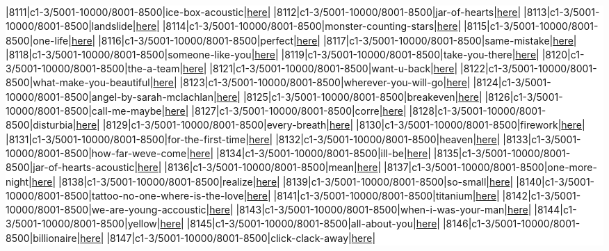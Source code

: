 |8111|c1-3/5001-10000/8001-8500|ice-box-acoustic|[here](https://cdn.jsdelivr.net/gh/guitarchord/c1-3/5001-10000/8001-8500/ice-box-acoustic.webp)|
|8112|c1-3/5001-10000/8001-8500|jar-of-hearts|[here](https://cdn.jsdelivr.net/gh/guitarchord/c1-3/5001-10000/8001-8500/jar-of-hearts.webp)|
|8113|c1-3/5001-10000/8001-8500|landslide|[here](https://cdn.jsdelivr.net/gh/guitarchord/c1-3/5001-10000/8001-8500/landslide.webp)|
|8114|c1-3/5001-10000/8001-8500|monster-counting-stars|[here](https://cdn.jsdelivr.net/gh/guitarchord/c1-3/5001-10000/8001-8500/monster-counting-stars.webp)|
|8115|c1-3/5001-10000/8001-8500|one-life|[here](https://cdn.jsdelivr.net/gh/guitarchord/c1-3/5001-10000/8001-8500/one-life.webp)|
|8116|c1-3/5001-10000/8001-8500|perfect|[here](https://cdn.jsdelivr.net/gh/guitarchord/c1-3/5001-10000/8001-8500/perfect.webp)|
|8117|c1-3/5001-10000/8001-8500|same-mistake|[here](https://cdn.jsdelivr.net/gh/guitarchord/c1-3/5001-10000/8001-8500/same-mistake.webp)|
|8118|c1-3/5001-10000/8001-8500|someone-like-you|[here](https://cdn.jsdelivr.net/gh/guitarchord/c1-3/5001-10000/8001-8500/someone-like-you.webp)|
|8119|c1-3/5001-10000/8001-8500|take-you-there|[here](https://cdn.jsdelivr.net/gh/guitarchord/c1-3/5001-10000/8001-8500/take-you-there.webp)|
|8120|c1-3/5001-10000/8001-8500|the-a-team|[here](https://cdn.jsdelivr.net/gh/guitarchord/c1-3/5001-10000/8001-8500/the-a-team.webp)|
|8121|c1-3/5001-10000/8001-8500|want-u-back|[here](https://cdn.jsdelivr.net/gh/guitarchord/c1-3/5001-10000/8001-8500/want-u-back.webp)|
|8122|c1-3/5001-10000/8001-8500|what-make-you-beautiful|[here](https://cdn.jsdelivr.net/gh/guitarchord/c1-3/5001-10000/8001-8500/what-make-you-beautiful.webp)|
|8123|c1-3/5001-10000/8001-8500|wherever-you-will-go|[here](https://cdn.jsdelivr.net/gh/guitarchord/c1-3/5001-10000/8001-8500/wherever-you-will-go.webp)|
|8124|c1-3/5001-10000/8001-8500|angel-by-sarah-mclachlan|[here](https://cdn.jsdelivr.net/gh/guitarchord/c1-3/5001-10000/8001-8500/angel-by-sarah-mclachlan.webp)|
|8125|c1-3/5001-10000/8001-8500|breakeven|[here](https://cdn.jsdelivr.net/gh/guitarchord/c1-3/5001-10000/8001-8500/breakeven.webp)|
|8126|c1-3/5001-10000/8001-8500|call-me-maybe|[here](https://cdn.jsdelivr.net/gh/guitarchord/c1-3/5001-10000/8001-8500/call-me-maybe.webp)|
|8127|c1-3/5001-10000/8001-8500|corre|[here](https://cdn.jsdelivr.net/gh/guitarchord/c1-3/5001-10000/8001-8500/corre.webp)|
|8128|c1-3/5001-10000/8001-8500|disturbia|[here](https://cdn.jsdelivr.net/gh/guitarchord/c1-3/5001-10000/8001-8500/disturbia.webp)|
|8129|c1-3/5001-10000/8001-8500|every-breath|[here](https://cdn.jsdelivr.net/gh/guitarchord/c1-3/5001-10000/8001-8500/every-breath.webp)|
|8130|c1-3/5001-10000/8001-8500|firework|[here](https://cdn.jsdelivr.net/gh/guitarchord/c1-3/5001-10000/8001-8500/firework.webp)|
|8131|c1-3/5001-10000/8001-8500|for-the-first-time|[here](https://cdn.jsdelivr.net/gh/guitarchord/c1-3/5001-10000/8001-8500/for-the-first-time.webp)|
|8132|c1-3/5001-10000/8001-8500|heaven|[here](https://cdn.jsdelivr.net/gh/guitarchord/c1-3/5001-10000/8001-8500/heaven.webp)|
|8133|c1-3/5001-10000/8001-8500|how-far-weve-come|[here](https://cdn.jsdelivr.net/gh/guitarchord/c1-3/5001-10000/8001-8500/how-far-weve-come.webp)|
|8134|c1-3/5001-10000/8001-8500|ill-be|[here](https://cdn.jsdelivr.net/gh/guitarchord/c1-3/5001-10000/8001-8500/ill-be.webp)|
|8135|c1-3/5001-10000/8001-8500|jar-of-hearts-acoustic|[here](https://cdn.jsdelivr.net/gh/guitarchord/c1-3/5001-10000/8001-8500/jar-of-hearts-acoustic.webp)|
|8136|c1-3/5001-10000/8001-8500|mean|[here](https://cdn.jsdelivr.net/gh/guitarchord/c1-3/5001-10000/8001-8500/mean.webp)|
|8137|c1-3/5001-10000/8001-8500|one-more-night|[here](https://cdn.jsdelivr.net/gh/guitarchord/c1-3/5001-10000/8001-8500/one-more-night.webp)|
|8138|c1-3/5001-10000/8001-8500|realize|[here](https://cdn.jsdelivr.net/gh/guitarchord/c1-3/5001-10000/8001-8500/realize.webp)|
|8139|c1-3/5001-10000/8001-8500|so-small|[here](https://cdn.jsdelivr.net/gh/guitarchord/c1-3/5001-10000/8001-8500/so-small.webp)|
|8140|c1-3/5001-10000/8001-8500|tattoo-no-one-where-is-the-love|[here](https://cdn.jsdelivr.net/gh/guitarchord/c1-3/5001-10000/8001-8500/tattoo-no-one-where-is-the-love.webp)|
|8141|c1-3/5001-10000/8001-8500|titanium|[here](https://cdn.jsdelivr.net/gh/guitarchord/c1-3/5001-10000/8001-8500/titanium.webp)|
|8142|c1-3/5001-10000/8001-8500|we-are-young-accoustic|[here](https://cdn.jsdelivr.net/gh/guitarchord/c1-3/5001-10000/8001-8500/we-are-young-accoustic.webp)|
|8143|c1-3/5001-10000/8001-8500|when-i-was-your-man|[here](https://cdn.jsdelivr.net/gh/guitarchord/c1-3/5001-10000/8001-8500/when-i-was-your-man.webp)|
|8144|c1-3/5001-10000/8001-8500|yellow|[here](https://cdn.jsdelivr.net/gh/guitarchord/c1-3/5001-10000/8001-8500/yellow.webp)|
|8145|c1-3/5001-10000/8001-8500|all-about-you|[here](https://cdn.jsdelivr.net/gh/guitarchord/c1-3/5001-10000/8001-8500/all-about-you.webp)|
|8146|c1-3/5001-10000/8001-8500|billionaire|[here](https://cdn.jsdelivr.net/gh/guitarchord/c1-3/5001-10000/8001-8500/billionaire.webp)|
|8147|c1-3/5001-10000/8001-8500|click-clack-away|[here](https://cdn.jsdelivr.net/gh/guitarchord/c1-3/5001-10000/8001-8500/click-clack-away.webp)|